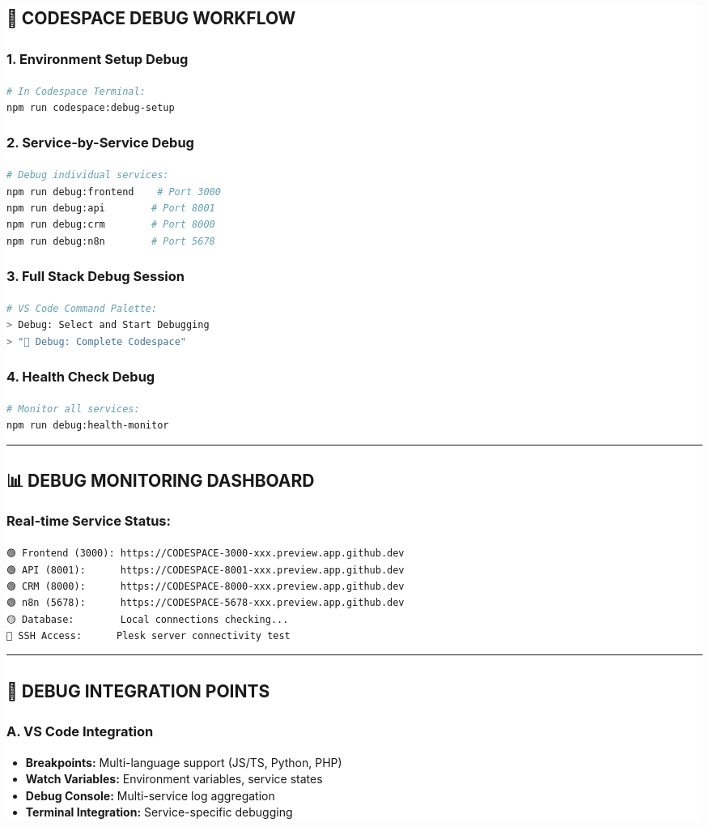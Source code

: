 
## 🎯 **CODESPACE DEBUG WORKFLOW**

### **1. Environment Setup Debug**
```bash
# In Codespace Terminal:
npm run codespace:debug-setup
```

### **2. Service-by-Service Debug**
```bash
# Debug individual services:
npm run debug:frontend    # Port 3000
npm run debug:api        # Port 8001  
npm run debug:crm        # Port 8000
npm run debug:n8n        # Port 5678
```

### **3. Full Stack Debug Session**
```bash
# VS Code Command Palette:
> Debug: Select and Start Debugging
> "🐳 Debug: Complete Codespace"
```

### **4. Health Check Debug**
```bash
# Monitor all services:
npm run debug:health-monitor
```

---

## 📊 **DEBUG MONITORING DASHBOARD**

### **Real-time Service Status:**
```
🟢 Frontend (3000): https://CODESPACE-3000-xxx.preview.app.github.dev
🟢 API (8001):      https://CODESPACE-8001-xxx.preview.app.github.dev  
🟢 CRM (8000):      https://CODESPACE-8000-xxx.preview.app.github.dev
🟢 n8n (5678):      https://CODESPACE-5678-xxx.preview.app.github.dev
🟡 Database:        Local connections checking...
🔐 SSH Access:      Plesk server connectivity test
```

---

## 🔗 **DEBUG INTEGRATION POINTS**

### **A. VS Code Integration**
- **Breakpoints:** Multi-language support (JS/TS, Python, PHP)
- **Watch Variables:** Environment variables, service states
- **Debug Console:** Multi-service log aggregation
- **Terminal Integration:** Service-specific debugging
